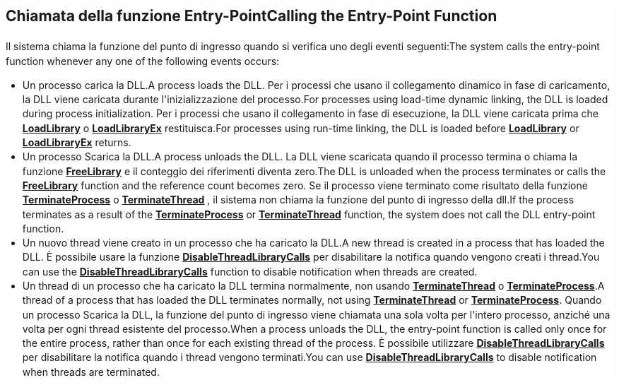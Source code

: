 ## <a name="calling-the-entry-point-function"></a><span data-ttu-id="bfa65-114">Chiamata della funzione Entry-Point</span><span class="sxs-lookup"><span data-stu-id="bfa65-114">Calling the Entry-Point Function</span></span>

<span data-ttu-id="bfa65-115">Il sistema chiama la funzione del punto di ingresso quando si verifica uno degli eventi seguenti:</span><span class="sxs-lookup"><span data-stu-id="bfa65-115">The system calls the entry-point function whenever any one of the following events occurs:</span></span>

-   <span data-ttu-id="bfa65-116">Un processo carica la DLL.</span><span class="sxs-lookup"><span data-stu-id="bfa65-116">A process loads the DLL.</span></span> <span data-ttu-id="bfa65-117">Per i processi che usano il collegamento dinamico in fase di caricamento, la DLL viene caricata durante l'inizializzazione del processo.</span><span class="sxs-lookup"><span data-stu-id="bfa65-117">For processes using load-time dynamic linking, the DLL is loaded during process initialization.</span></span> <span data-ttu-id="bfa65-118">Per i processi che usano il collegamento in fase di esecuzione, la DLL viene caricata prima che [**LoadLibrary**](/windows/win32/api/libloaderapi/nf-libloaderapi-loadlibrarya) o [**LoadLibraryEx**](/windows/desktop/api/LibLoaderAPI/nf-libloaderapi-loadlibraryexa) restituisca.</span><span class="sxs-lookup"><span data-stu-id="bfa65-118">For processes using run-time linking, the DLL is loaded before [**LoadLibrary**](/windows/win32/api/libloaderapi/nf-libloaderapi-loadlibrarya) or [**LoadLibraryEx**](/windows/desktop/api/LibLoaderAPI/nf-libloaderapi-loadlibraryexa) returns.</span></span>
-   <span data-ttu-id="bfa65-119">Un processo Scarica la DLL.</span><span class="sxs-lookup"><span data-stu-id="bfa65-119">A process unloads the DLL.</span></span> <span data-ttu-id="bfa65-120">La DLL viene scaricata quando il processo termina o chiama la funzione [**FreeLibrary**](/windows/win32/api/libloaderapi/nf-libloaderapi-freelibrary) e il conteggio dei riferimenti diventa zero.</span><span class="sxs-lookup"><span data-stu-id="bfa65-120">The DLL is unloaded when the process terminates or calls the [**FreeLibrary**](/windows/win32/api/libloaderapi/nf-libloaderapi-freelibrary) function and the reference count becomes zero.</span></span> <span data-ttu-id="bfa65-121">Se il processo viene terminato come risultato della funzione [**TerminateProcess**](/windows/desktop/api/processthreadsapi/nf-processthreadsapi-terminateprocess) o [**TerminateThread**](/windows/desktop/api/processthreadsapi/nf-processthreadsapi-terminatethread) , il sistema non chiama la funzione del punto di ingresso della dll.</span><span class="sxs-lookup"><span data-stu-id="bfa65-121">If the process terminates as a result of the [**TerminateProcess**](/windows/desktop/api/processthreadsapi/nf-processthreadsapi-terminateprocess) or [**TerminateThread**](/windows/desktop/api/processthreadsapi/nf-processthreadsapi-terminatethread) function, the system does not call the DLL entry-point function.</span></span>
-   <span data-ttu-id="bfa65-122">Un nuovo thread viene creato in un processo che ha caricato la DLL.</span><span class="sxs-lookup"><span data-stu-id="bfa65-122">A new thread is created in a process that has loaded the DLL.</span></span> <span data-ttu-id="bfa65-123">È possibile usare la funzione [**DisableThreadLibraryCalls**](/windows/win32/api/libloaderapi/nf-libloaderapi-disablethreadlibrarycalls) per disabilitare la notifica quando vengono creati i thread.</span><span class="sxs-lookup"><span data-stu-id="bfa65-123">You can use the [**DisableThreadLibraryCalls**](/windows/win32/api/libloaderapi/nf-libloaderapi-disablethreadlibrarycalls) function to disable notification when threads are created.</span></span>
-   <span data-ttu-id="bfa65-124">Un thread di un processo che ha caricato la DLL termina normalmente, non usando [**TerminateThread**](/windows/desktop/api/processthreadsapi/nf-processthreadsapi-terminatethread) o [**TerminateProcess**](/windows/desktop/api/processthreadsapi/nf-processthreadsapi-terminateprocess).</span><span class="sxs-lookup"><span data-stu-id="bfa65-124">A thread of a process that has loaded the DLL terminates normally, not using [**TerminateThread**](/windows/desktop/api/processthreadsapi/nf-processthreadsapi-terminatethread) or [**TerminateProcess**](/windows/desktop/api/processthreadsapi/nf-processthreadsapi-terminateprocess).</span></span> <span data-ttu-id="bfa65-125">Quando un processo Scarica la DLL, la funzione del punto di ingresso viene chiamata una sola volta per l'intero processo, anziché una volta per ogni thread esistente del processo.</span><span class="sxs-lookup"><span data-stu-id="bfa65-125">When a process unloads the DLL, the entry-point function is called only once for the entire process, rather than once for each existing thread of the process.</span></span> <span data-ttu-id="bfa65-126">È possibile utilizzare [**DisableThreadLibraryCalls**](/windows/win32/api/libloaderapi/nf-libloaderapi-disablethreadlibrarycalls) per disabilitare la notifica quando i thread vengono terminati.</span><span class="sxs-lookup"><span data-stu-id="bfa65-126">You can use [**DisableThreadLibraryCalls**](/windows/win32/api/libloaderapi/nf-libloaderapi-disablethreadlibrarycalls) to disable notification when threads are terminated.</span></span>
